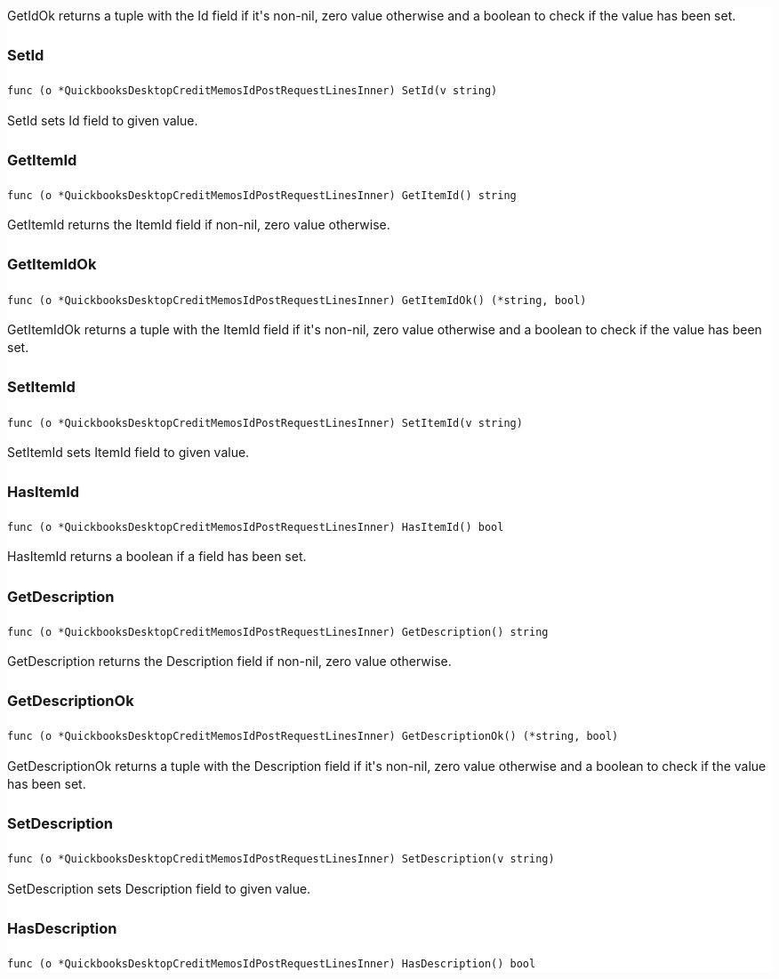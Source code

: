 GetIdOk returns a tuple with the Id field if it's non-nil, zero value otherwise
and a boolean to check if the value has been set.

### SetId

`func (o *QuickbooksDesktopCreditMemosIdPostRequestLinesInner) SetId(v string)`

SetId sets Id field to given value.


### GetItemId

`func (o *QuickbooksDesktopCreditMemosIdPostRequestLinesInner) GetItemId() string`

GetItemId returns the ItemId field if non-nil, zero value otherwise.

### GetItemIdOk

`func (o *QuickbooksDesktopCreditMemosIdPostRequestLinesInner) GetItemIdOk() (*string, bool)`

GetItemIdOk returns a tuple with the ItemId field if it's non-nil, zero value otherwise
and a boolean to check if the value has been set.

### SetItemId

`func (o *QuickbooksDesktopCreditMemosIdPostRequestLinesInner) SetItemId(v string)`

SetItemId sets ItemId field to given value.

### HasItemId

`func (o *QuickbooksDesktopCreditMemosIdPostRequestLinesInner) HasItemId() bool`

HasItemId returns a boolean if a field has been set.

### GetDescription

`func (o *QuickbooksDesktopCreditMemosIdPostRequestLinesInner) GetDescription() string`

GetDescription returns the Description field if non-nil, zero value otherwise.

### GetDescriptionOk

`func (o *QuickbooksDesktopCreditMemosIdPostRequestLinesInner) GetDescriptionOk() (*string, bool)`

GetDescriptionOk returns a tuple with the Description field if it's non-nil, zero value otherwise
and a boolean to check if the value has been set.

### SetDescription

`func (o *QuickbooksDesktopCreditMemosIdPostRequestLinesInner) SetDescription(v string)`

SetDescription sets Description field to given value.

### HasDescription

`func (o *QuickbooksDesktopCreditMemosIdPostRequestLinesInner) HasDescription() bool`
